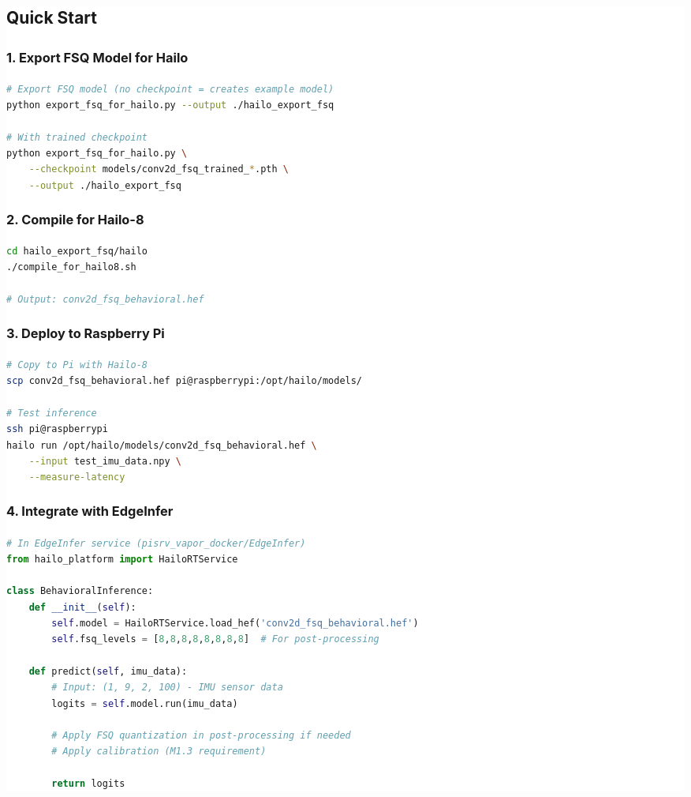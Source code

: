 ## Quick Start

### 1. Export FSQ Model for Hailo

```bash
# Export FSQ model (no checkpoint = creates example model)
python export_fsq_for_hailo.py --output ./hailo_export_fsq

# With trained checkpoint
python export_fsq_for_hailo.py \
    --checkpoint models/conv2d_fsq_trained_*.pth \
    --output ./hailo_export_fsq
```

### 2. Compile for Hailo-8

```bash
cd hailo_export_fsq/hailo
./compile_for_hailo8.sh

# Output: conv2d_fsq_behavioral.hef
```

### 3. Deploy to Raspberry Pi

```bash
# Copy to Pi with Hailo-8
scp conv2d_fsq_behavioral.hef pi@raspberrypi:/opt/hailo/models/

# Test inference
ssh pi@raspberrypi
hailo run /opt/hailo/models/conv2d_fsq_behavioral.hef \
    --input test_imu_data.npy \
    --measure-latency
```

### 4. Integrate with EdgeInfer

```python
# In EdgeInfer service (pisrv_vapor_docker/EdgeInfer)
from hailo_platform import HailoRTService

class BehavioralInference:
    def __init__(self):
        self.model = HailoRTService.load_hef('conv2d_fsq_behavioral.hef')
        self.fsq_levels = [8,8,8,8,8,8,8,8]  # For post-processing
    
    def predict(self, imu_data):
        # Input: (1, 9, 2, 100) - IMU sensor data
        logits = self.model.run(imu_data)
        
        # Apply FSQ quantization in post-processing if needed
        # Apply calibration (M1.3 requirement)
        
        return logits
```
